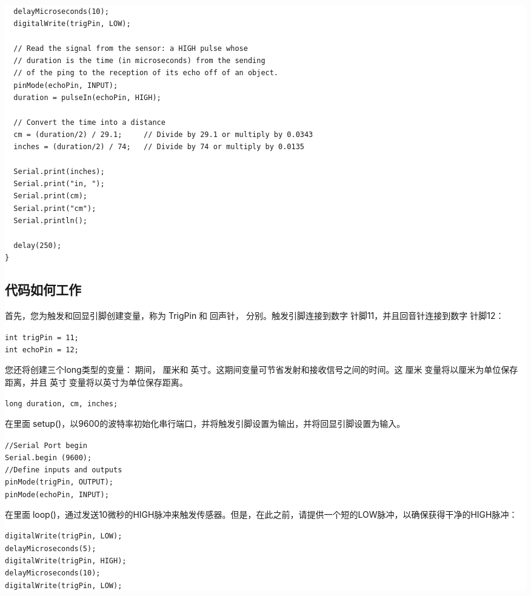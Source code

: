```
  delayMicroseconds(10);
  digitalWrite(trigPin, LOW);
 
  // Read the signal from the sensor: a HIGH pulse whose
  // duration is the time (in microseconds) from the sending
  // of the ping to the reception of its echo off of an object.
  pinMode(echoPin, INPUT);
  duration = pulseIn(echoPin, HIGH);
 
  // Convert the time into a distance
  cm = (duration/2) / 29.1;     // Divide by 29.1 or multiply by 0.0343
  inches = (duration/2) / 74;   // Divide by 74 or multiply by 0.0135
  
  Serial.print(inches);
  Serial.print("in, ");
  Serial.print(cm);
  Serial.print("cm");
  Serial.println();
  
  delay(250);
}
```

## 代码如何工作

首先，您为触发和回显引脚创建变量，称为 TrigPin 和 回声针， 分别。触发引脚连接到数字 针脚11，并且回音针连接到数字 针脚12：

```
int trigPin = 11; 
int echoPin = 12;
```

您还将创建三个long类型的变量： 期间， 厘米和 英寸。这期间变量可节省发射和接收信号之间的时间。这 厘米 变量将以厘米为单位保存距离，并且 英寸 变量将以英寸为单位保存距离。

```
long duration, cm, inches;
```

在里面 setup()，以9600的波特率初始化串行端口，并将触发引脚设置为输出，并将回显引脚设置为输入。

```
//Serial Port begin
Serial.begin (9600);
//Define inputs and outputs
pinMode(trigPin, OUTPUT);
pinMode(echoPin, INPUT);
```

在里面 loop()，通过发送10微秒的HIGH脉冲来触发传感器。但是，在此之前，请提供一个短的LOW脉冲，以确保获得干净的HIGH脉冲：

```
digitalWrite(trigPin, LOW);
delayMicroseconds(5);
digitalWrite(trigPin, HIGH);
delayMicroseconds(10);
digitalWrite(trigPin, LOW);
```
